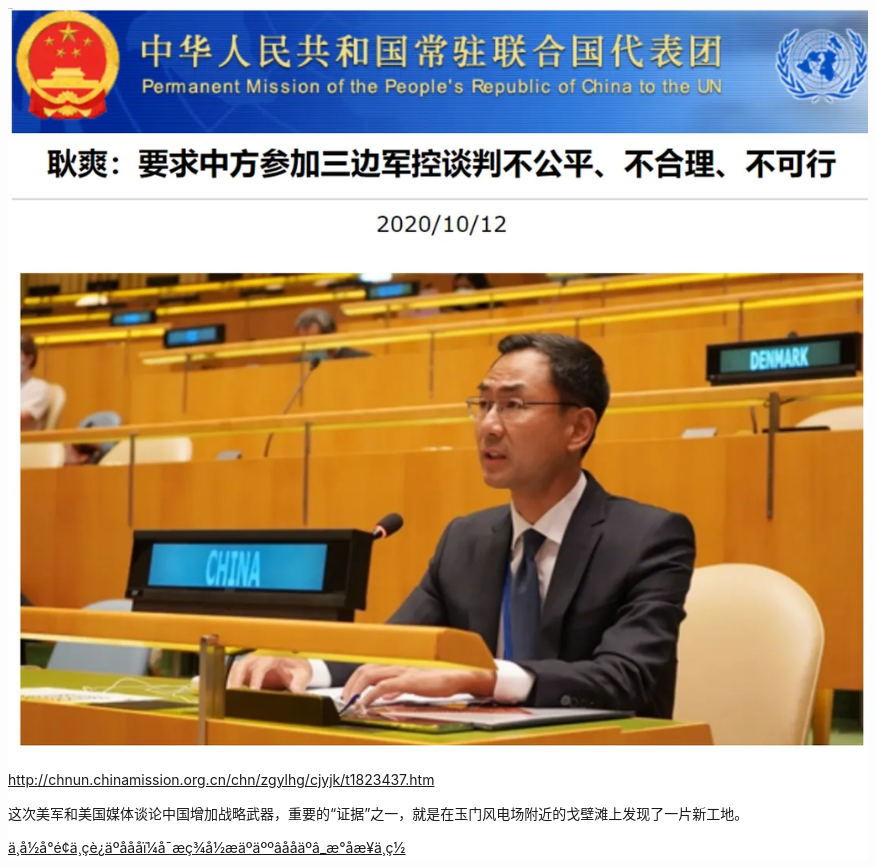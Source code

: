 ![](/images/btnews/btnews/0301_0400/0321/image27.webp)

<http://chnun.chinamission.org.cn/chn/zgylhg/cjyjk/t1823437.htm>

这次美军和美国媒体谈论中国增加战略武器，重要的“证据”之一，就是在玉门风电场附近的戈壁滩上发现了一片新工地。

[ä¸­å½å°é¢ä¸çè¿äºåååï¼å¯æç¾å½æäºäººâååäºâ\_æ°åæ¥ä¸ç½](http://www.xhby.net/index/202107/t20210707_7149266.shtml)

